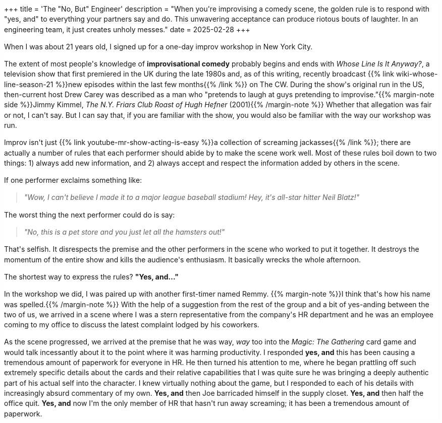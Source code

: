 +++
title = 'The "No, But" Engineer'
description = "When you're improvising a comedy scene, the golden rule is to respond with \"yes, and\" to everything your partners say and do. This unwavering acceptance can produce riotous bouts of laughter. In an engineering team, it just creates unholy messes."
date = 2025-02-28
+++

When I was about 21 years old, I signed up for a one-day improv workshop in New York City.

The extent of most people's knowledge of **improvisational comedy** probably begins and ends with _Whose Line Is It Anyway?_, a television show that first premiered in the UK during the late 1980s and, as of this writing, recently broadcast {{% link wiki-whose-line-season-21 %}}new episodes within the last few months{{% /link %}} on The CW. During the show's original run in the US, then-current host Drew Carey was described as a man who "pretends to laugh at guys pretending to improvise.&rdquo;{{% margin-note side %}}Jimmy Kimmel, _The N.Y. Friars Club Roast of Hugh Hefner_ (2001){{% /margin-note %}} Whether that allegation was fair or not, I can't say. But I can say that, if you are familiar with the show, you would also be familiar with the way our workshop was run.

Improv isn't just {{% link youtube-mr-show-acting-is-easy %}}a collection of screaming jackasses{{% /link %}}; there are actually a number of rules that each performer should abide by to make the scene work well. Most of these rules boil down to two things: 1) always add new information, and 2) always accept and respect the information added by others in the scene.

If one performer exclaims something like:

> _"Wow, I can't believe I made it to a major league baseball stadium! Hey, it's all-star hitter Neil Blatz!"_

The worst thing the next performer could do is say:

> _"No, this is a pet store and you just let all the hamsters out!"_

That's selfish. It disrespects the premise and the other performers in the scene who worked to put it together. It destroys the momentum of the entire show and kills the audience's enthusiasm. It basically wrecks the whole afternoon.

The shortest way to express the rules? **"Yes, and..."**

In the workshop we did, I was paired up with another first-timer named Remmy. {{% margin-note %}}I think that's how his name was spelled.{{% /margin-note %}} With the help of a suggestion from the rest of the group and a bit of yes-anding between the two of us, we arrived in a scene where I was a stern representative from the company's HR department and he was an employee coming to my office to discuss the latest complaint lodged by his coworkers.

As the scene progressed, we arrived at the premise that he was way, _way_ too into the _Magic: The Gathering_ card game and would talk incessantly about it to the point where it was harming productivity. I responded **yes, and** this has been causing a tremendous amount of paperwork for everyone in HR. He then turned his attention to me, where he began prattling off such extremely specific details about the cards and their relative capabilities that I was quite sure he was bringing a deeply authentic part of his actual self into the character. I knew virtually nothing about the game, but I responded to each of his details with increasingly absurd commentary of my own. **Yes, and** then Joe barricaded himself in the supply closet. **Yes, and** then half the office quit. **Yes, and** now I'm the only member of HR that hasn't run away screaming; it has been a tremendous amount of paperwork.
